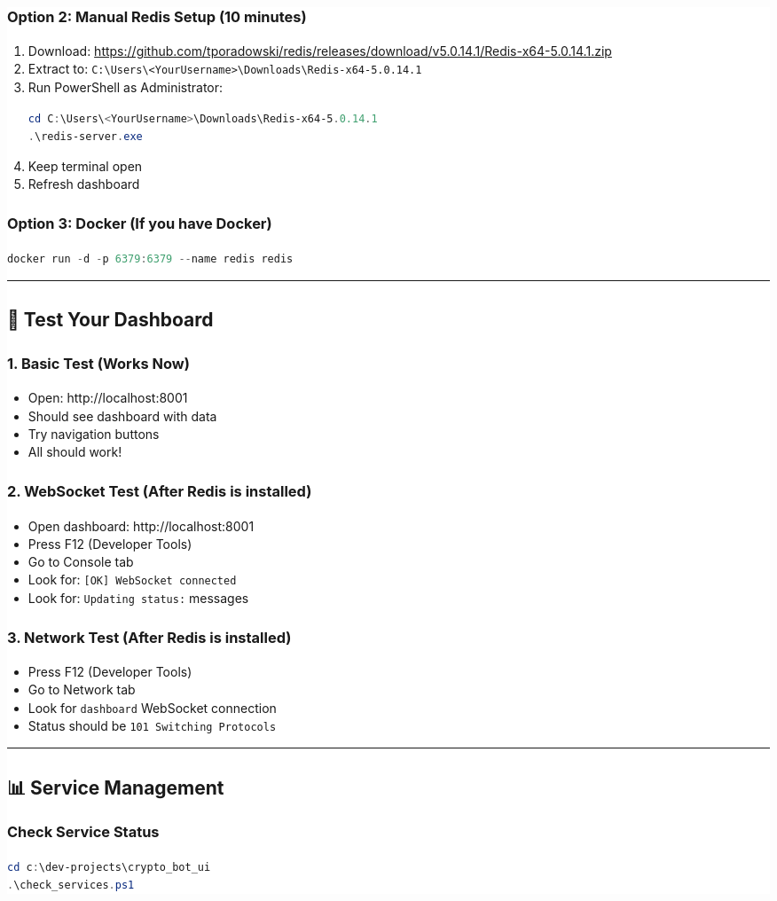 ### Option 2: Manual Redis Setup (10 minutes)
1. Download: https://github.com/tporadowski/redis/releases/download/v5.0.14.1/Redis-x64-5.0.14.1.zip
2. Extract to: `C:\Users\<YourUsername>\Downloads\Redis-x64-5.0.14.1`
3. Run PowerShell as Administrator:
   ```powershell
   cd C:\Users\<YourUsername>\Downloads\Redis-x64-5.0.14.1
   .\redis-server.exe
   ```
4. Keep terminal open
5. Refresh dashboard

### Option 3: Docker (If you have Docker)
```powershell
docker run -d -p 6379:6379 --name redis redis
```

---

## 🧪 Test Your Dashboard

### 1. Basic Test (Works Now)
- Open: http://localhost:8001
- Should see dashboard with data
- Try navigation buttons
- All should work!

### 2. WebSocket Test (After Redis is installed)
- Open dashboard: http://localhost:8001
- Press F12 (Developer Tools)
- Go to Console tab
- Look for: `[OK] WebSocket connected`
- Look for: `Updating status:` messages

### 3. Network Test (After Redis is installed)
- Press F12 (Developer Tools)
- Go to Network tab
- Look for `dashboard` WebSocket connection
- Status should be `101 Switching Protocols`

---

## 📊 Service Management

### Check Service Status
```powershell
cd c:\dev-projects\crypto_bot_ui
.\check_services.ps1
```
